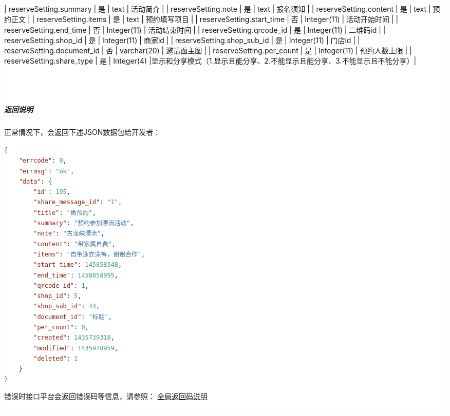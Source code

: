 | reserveSetting.summary | 是 | text | 活动简介 |
| reserveSetting.note | 是 | text | 报名须知 |
| reserveSetting.content | 是 | text | 预约正文 |
| reserveSetting.items | 是 | text | 预约填写项目 |
| reserveSetting.start_time | 否 | Integer(11) | 活动开始时间 |
| reserveSetting.end_time | 否 | Integer(11) | 活动结束时间 |
| reserveSetting.qrcode_id | 是 | Integer(11) | 二维码id |
| reserveSetting.shop_id | 是 | Integer(11) | 商家id |
| reserveSetting.shop_sub_id | 是 | Integer(11) | 门店id |
| reserveSetting.document_id | 否 | varchar(20) | 邀请函主图 |
| reserveSetting.per_count | 是 | Integer(11) | 预约人数上限 |
| reserveSetting.share_type | 是 | Integer(4) |显示和分享模式（1.显示且能分享、2.不能显示且能分享、3.不能显示且不能分享）|


<br  /><br  />
##### 返回说明
正常情况下，会返回下述JSON数据包给开发者：
```json
{
    "errcode": 0,
    "errmsg": "ok",
    "data": {
        "id": 195,
        "share_message_id": "1",
        "title": "微预约",
        "summary": "预约参加漂流活动",
        "note": "古龙峡漂流",
        "content": "带家属自费",
        "items": "自带泳衣泳裤，谢谢合作",
        "start_time": 145858548,
        "end_time": 1458858995,
        "qrcode_id": 1,
        "shop_id": 5,
        "shop_sub_id": 43,
        "document_id": "标题",
        "per_count": 0,
        "created": 1435739318,
        "modified": 1435978959,
        "deleted": 1
    }
}
```
错误时接口平台会返回错误码等信息，请参照：
[全局返回码说明](/error-code.html)
<br  /><br  />
